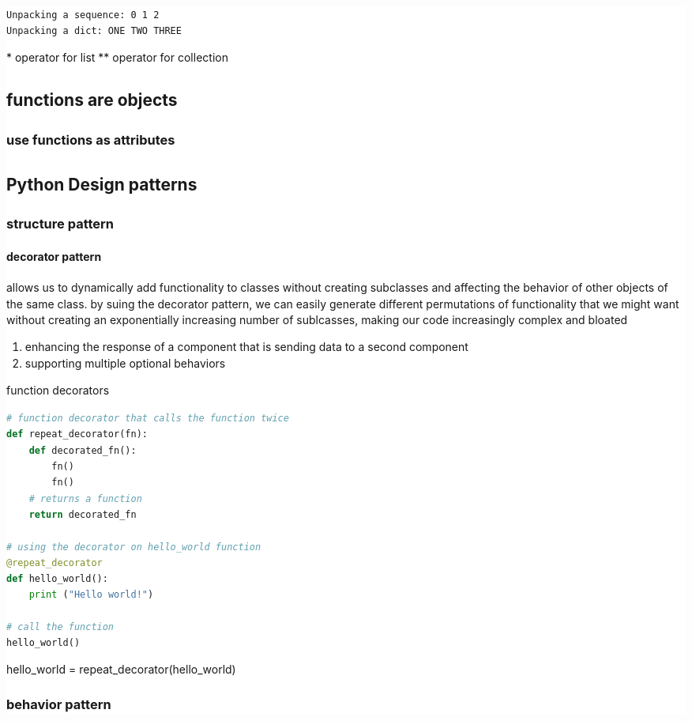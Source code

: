 ``` bash
Unpacking a sequence: 0 1 2
Unpacking a dict: ONE TWO THREE
```
\* operator for list
\*\* operator for collection


## functions are objects

### use functions as attributes


## Python Design patterns

### structure pattern
#### decorator pattern

allows us to dynamically add functionality to classes without creating subclasses and affecting the behavior of other objects of the same class. by suing the decorator pattern, we can easily generate different permutations of functionality that we might want without creating an exponentially increasing number of sublcasses, making our code increasingly complex and bloated

1. enhancing the response of a component that is sending data to a second component
2. supporting multiple optional behaviors


function decorators 

```python
# function decorator that calls the function twice
def repeat_decorator(fn):
    def decorated_fn():
        fn()
        fn()
    # returns a function
    return decorated_fn
 
# using the decorator on hello_world function
@repeat_decorator
def hello_world():
    print ("Hello world!")
 
# call the function
hello_world()

```

hello_world = repeat_decorator(hello_world)



### behavior pattern
